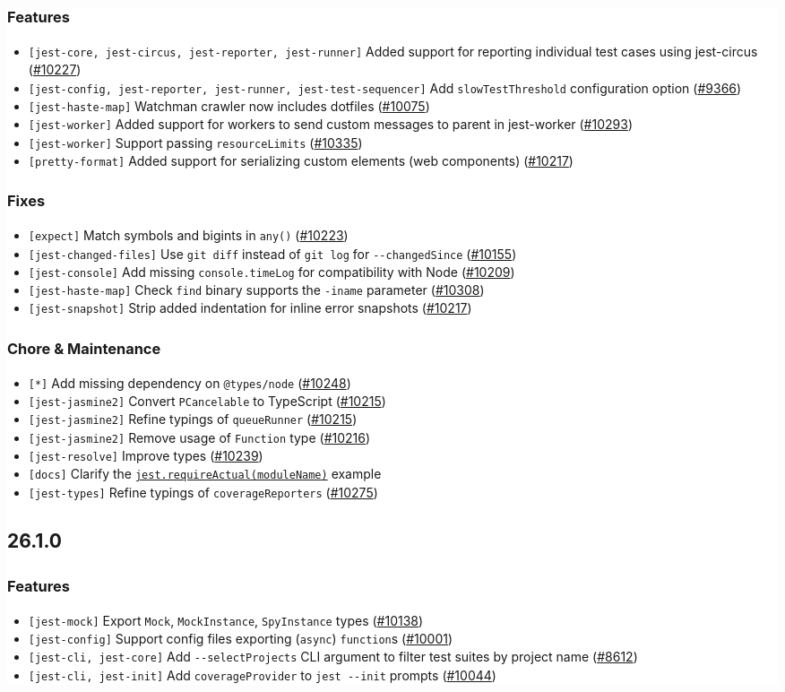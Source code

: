 ### Features

- `[jest-core, jest-circus, jest-reporter, jest-runner]` Added support for reporting individual test cases using jest-circus ([#10227](https://github.com/facebook/jest/pull/10227))
- `[jest-config, jest-reporter, jest-runner, jest-test-sequencer]` Add `slowTestThreshold` configuration option ([#9366](https://github.com/facebook/jest/pull/9366))
- `[jest-haste-map]` Watchman crawler now includes dotfiles ([#10075](https://github.com/facebook/jest/pull/10075))
- `[jest-worker]` Added support for workers to send custom messages to parent in jest-worker ([#10293](https://github.com/facebook/jest/pull/10293))
- `[jest-worker]` Support passing `resourceLimits` ([#10335](https://github.com/facebook/jest/pull/10335))
- `[pretty-format]` Added support for serializing custom elements (web components) ([#10217](https://github.com/facebook/jest/pull/10237))

### Fixes

- `[expect]` Match symbols and bigints in `any()` ([#10223](https://github.com/facebook/jest/pull/10223))
- `[jest-changed-files]` Use `git diff` instead of `git log` for `--changedSince` ([#10155](https://github.com/facebook/jest/pull/10155))
- `[jest-console]` Add missing `console.timeLog` for compatibility with Node ([#10209](https://github.com/facebook/jest/pull/10209))
- `[jest-haste-map]` Check `find` binary supports the `-iname` parameter ([#10308](https://github.com/facebook/jest/pull/10308))
- `[jest-snapshot]` Strip added indentation for inline error snapshots ([#10217](https://github.com/facebook/jest/pull/10217))

### Chore & Maintenance

- `[*]` Add missing dependency on `@types/node` ([#10248](https://github.com/facebook/jest/pull/10248))
- `[jest-jasmine2]` Convert `PCancelable` to TypeScript ([#10215](https://github.com/facebook/jest/pull/10215))
- `[jest-jasmine2]` Refine typings of `queueRunner` ([#10215](https://github.com/facebook/jest/pull/10215))
- `[jest-jasmine2]` Remove usage of `Function` type ([#10216](https://github.com/facebook/jest/pull/10216))
- `[jest-resolve]` Improve types ([#10239](https://github.com/facebook/jest/pull/10239))
- `[docs]` Clarify the [`jest.requireActual(moduleName)`](https://jestjs.io/docs/jest-object#jestrequireactualmodulename) example
- `[jest-types]` Refine typings of `coverageReporters` ([#10275](https://github.com/facebook/jest/pull/10275))

## 26.1.0

### Features

- `[jest-mock]` Export `Mock`, `MockInstance`, `SpyInstance` types ([#10138](https://github.com/facebook/jest/pull/10138))
- `[jest-config]` Support config files exporting (`async`) `function`s ([#10001](https://github.com/facebook/jest/pull/10001))
- `[jest-cli, jest-core]` Add `--selectProjects` CLI argument to filter test suites by project name ([#8612](https://github.com/facebook/jest/pull/8612))
- `[jest-cli, jest-init]` Add `coverageProvider` to `jest --init` prompts ([#10044](https://github.com/facebook/jest/pull/10044))

